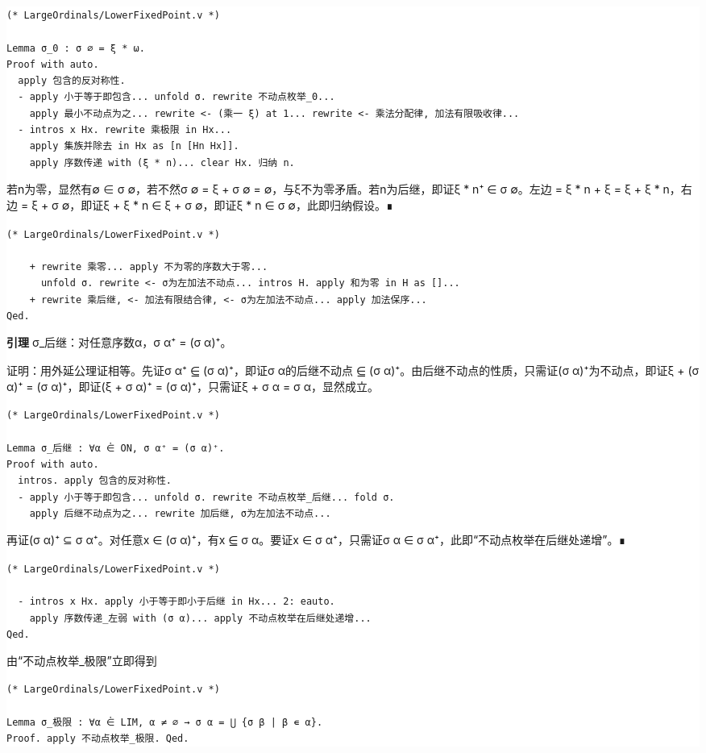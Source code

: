 ```Coq
(* LargeOrdinals/LowerFixedPoint.v *)

Lemma σ_0 : σ ∅ = ξ * ω.
Proof with auto.
  apply 包含的反对称性.
  - apply 小于等于即包含... unfold σ. rewrite 不动点枚举_0...
    apply 最小不动点为之... rewrite <- (乘一 ξ) at 1... rewrite <- 乘法分配律, 加法有限吸收律...
  - intros x Hx. rewrite 乘极限 in Hx...
    apply 集族并除去 in Hx as [n [Hn Hx]].
    apply 序数传递 with (ξ * n)... clear Hx. 归纳 n.
```

若n为零，显然有∅ ∈ σ ∅，若不然σ ∅ = ξ + σ ∅ = ∅，与ξ不为零矛盾。若n为后继，即证ξ * n⁺ ∈ σ ∅。左边 = ξ * n + ξ = ξ + ξ * n，右边 = ξ + σ ∅，即证ξ + ξ * n ∈ ξ + σ ∅，即证ξ * n ∈ σ ∅，此即归纳假设。∎

```Coq
(* LargeOrdinals/LowerFixedPoint.v *)

    + rewrite 乘零... apply 不为零的序数大于零...
      unfold σ. rewrite <- σ为左加法不动点... intros H. apply 和为零 in H as []...
    + rewrite 乘后继, <- 加法有限结合律, <- σ为左加法不动点... apply 加法保序...
Qed.
```

**引理** σ_后继：对任意序数α，σ α⁺ = (σ α)⁺。

证明：用外延公理证相等。先证σ α⁺ ⋸ (σ α)⁺，即证σ α的后继不动点 ⋸ (σ α)⁺。由后继不动点的性质，只需证(σ α)⁺为不动点，即证ξ + (σ α)⁺ = (σ α)⁺，即证(ξ + σ α)⁺ = (σ α)⁺，只需证ξ + σ α = σ α，显然成立。

```Coq
(* LargeOrdinals/LowerFixedPoint.v *)

Lemma σ_后继 : ∀α ⋵ ON, σ α⁺ = (σ α)⁺.
Proof with auto.
  intros. apply 包含的反对称性.
  - apply 小于等于即包含... unfold σ. rewrite 不动点枚举_后继... fold σ.
    apply 后继不动点为之... rewrite 加后继, σ为左加法不动点...
```

再证(σ α)⁺ ⊆ σ α⁺。对任意x ∈ (σ α)⁺，有x ⋸ σ α。要证x ∈ σ α⁺，只需证σ α ∈ σ α⁺，此即“不动点枚举在后继处递增”。∎

```Coq
(* LargeOrdinals/LowerFixedPoint.v *)

  - intros x Hx. apply 小于等于即小于后继 in Hx... 2: eauto.
    apply 序数传递_左弱 with (σ α)... apply 不动点枚举在后继处递增...
Qed.
```

由“不动点枚举_极限”立即得到

```Coq
(* LargeOrdinals/LowerFixedPoint.v *)

Lemma σ_极限 : ∀α ⋵ LIM, α ≠ ∅ → σ α = ⋃ {σ β | β ∊ α}.
Proof. apply 不动点枚举_极限. Qed.
```
